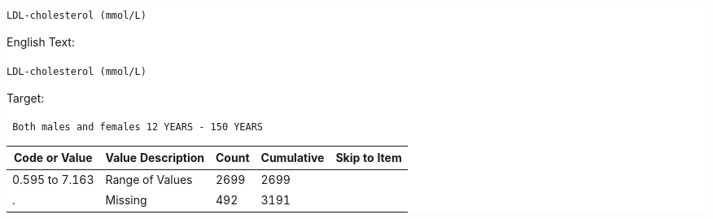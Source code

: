     LDL-cholesterol (mmol/L)
English Text:

    LDL-cholesterol (mmol/L)
Target:

     Both males and females 12 YEARS - 150 YEARS
Code or Value | Value Description | Count | Cumulative | Skip to Item  
---|---|---|---|---  
0.595 to 7.163 | Range of Values | 2699 | 2699 |   
. | Missing | 492 | 3191 | 

